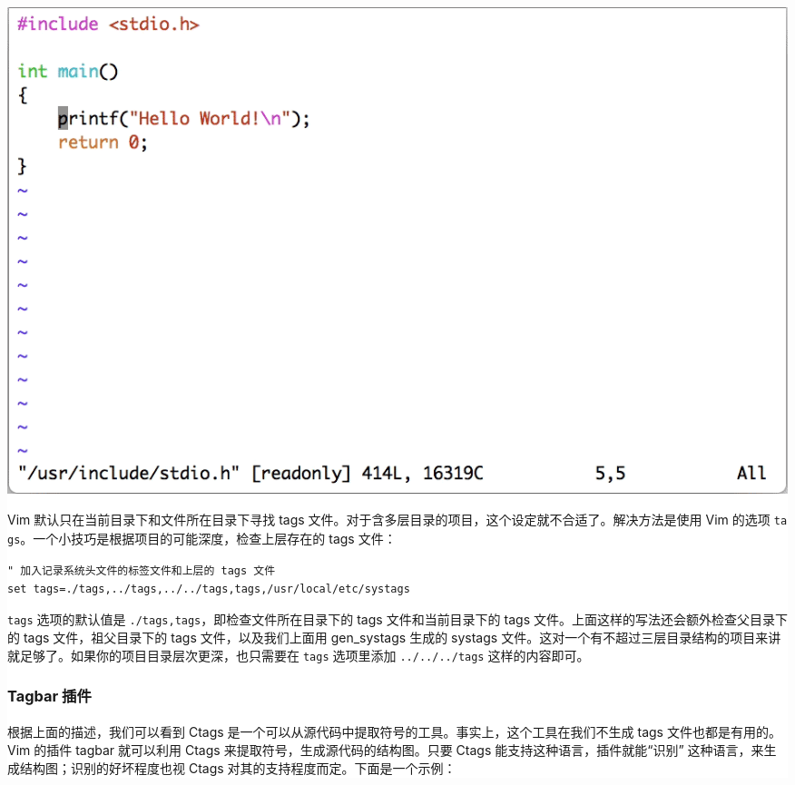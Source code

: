 <p><img src="assets/1017481027bdbca5862acc8b1356e9ec.gif" alt="Fig8.3" title="展示在新窗口中选择并打开 printf 的声明" /></p>

<p>Vim 默认只在当前目录下和文件所在目录下寻找 tags 文件。对于含多层目录的项目，这个设定就不合适了。解决方法是使用 Vim 的选项 <code>tags</code>。一个小技巧是根据项目的可能深度，检查上层存在的 tags 文件：</p>

<pre><code>&quot; 加入记录系统头文件的标签文件和上层的 tags 文件
set tags=./tags,../tags,../../tags,tags,/usr/local/etc/systags
</code></pre>

<p><code>tags</code> 选项的默认值是 <code>./tags,tags</code>，即检查文件所在目录下的 tags 文件和当前目录下的 tags 文件。上面这样的写法还会额外检查父目录下的 tags 文件，祖父目录下的 tags 文件，以及我们上面用 gen_systags 生成的 systags 文件。这对一个有不超过三层目录结构的项目来讲就足够了。如果你的项目目录层次更深，也只需要在 <code>tags</code> 选项里添加 <code>../../../tags</code> 这样的内容即可。</p>

<h3 id="tagbar-插件">Tagbar 插件</h3>

<p>根据上面的描述，我们可以看到 Ctags 是一个可以从源代码中提取符号的工具。事实上，这个工具在我们不生成 tags 文件也都是有用的。Vim 的插件 tagbar 就可以利用 Ctags 来提取符号，生成源代码的结构图。只要 Ctags 能支持这种语言，插件就能“识别” 这种语言，来生成结构图；识别的好坏程度也视 Ctags 对其的支持程度而定。下面是一个示例：</p>

